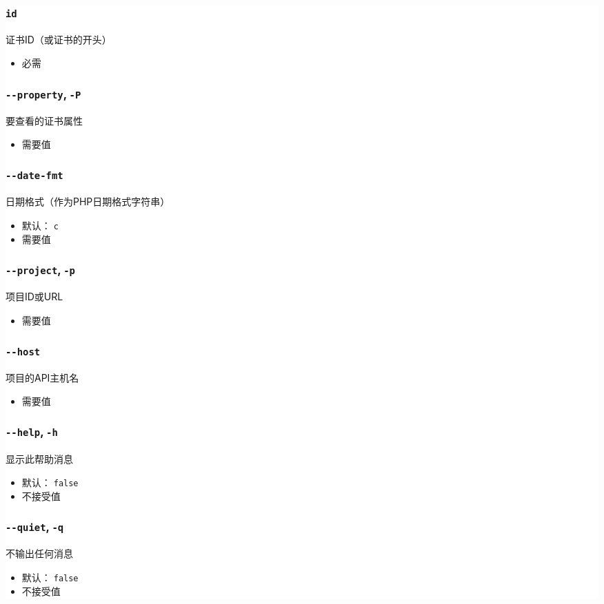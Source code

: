  

### `id`

证书ID（或证书的开头）
- 必需

    <!-- arguments --> <!-- arguments.size -->




### `--property`, `-P`



要查看的证书属性
- 需要值


### `--date-fmt`

日期格式（作为PHP日期格式字符串）
- 默认： `c`
- 需要值



### `--project`, `-p`



项目ID或URL
- 需要值


### `--host`

项目的API主机名
- 需要值



### `--help`, `-h`



显示此帮助消息
- 默认： `false`
- 不接受值



### `--quiet`, `-q`



不输出任何消息
- 默认： `false`
- 不接受值


